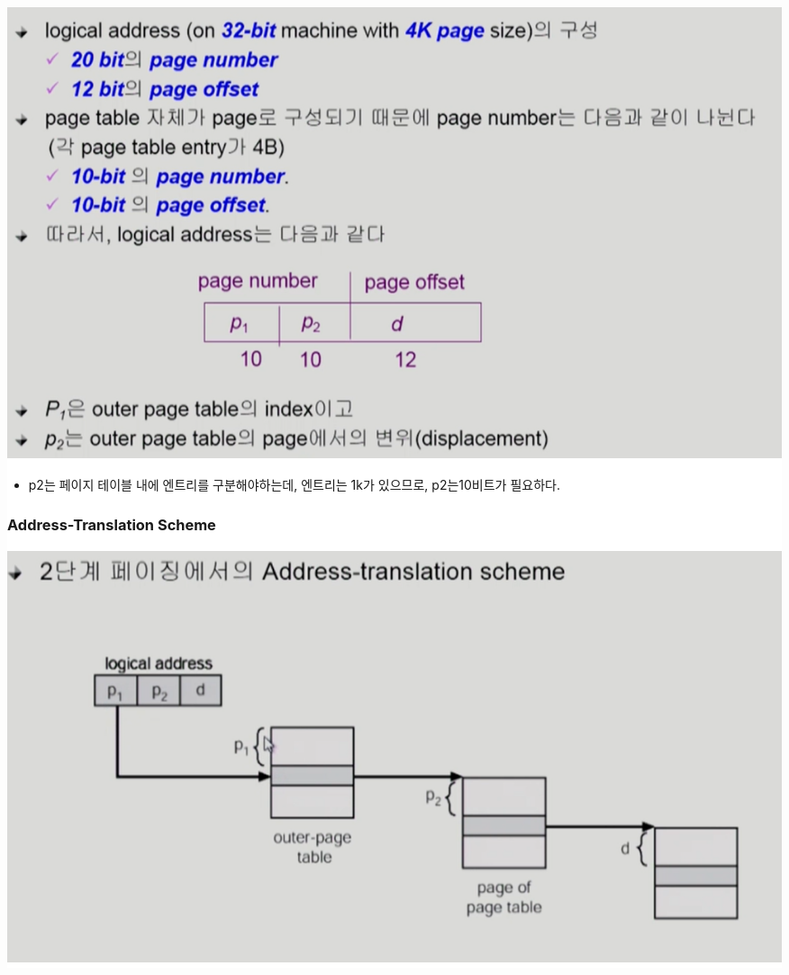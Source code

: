![memory management11](/assets/images/os/memory-management/memory-management11.png)

- p2는 페이지 테이블 내에 엔트리를 구분해야하는데, 엔트리는 1k가 있으므로, p2는10비트가 필요하다.

### Address-Translation Scheme

![memory management12](/assets/images/os/memory-management/memory-management12.png)
